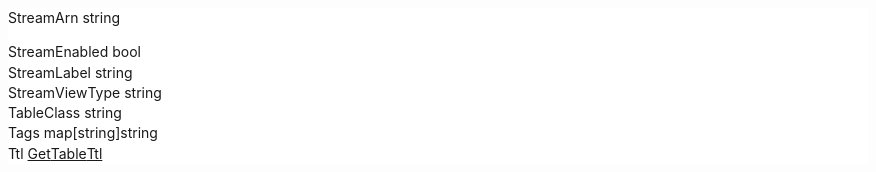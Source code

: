 <a data-swiftype-name="resource-property" data-swiftype-type="text" href="#streamarn_go" style="color: inherit; text-decoration: inherit;">Stream<wbr>Arn</a>
</span>
        <span class="property-indicator"></span>
        <span class="property-type">string</span>
    </dt>
    <dd></dd><dt class="property-"
            title="">
        <span id="streamenabled_go">
<a data-swiftype-name="resource-property" data-swiftype-type="text" href="#streamenabled_go" style="color: inherit; text-decoration: inherit;">Stream<wbr>Enabled</a>
</span>
        <span class="property-indicator"></span>
        <span class="property-type">bool</span>
    </dt>
    <dd></dd><dt class="property-"
            title="">
        <span id="streamlabel_go">
<a data-swiftype-name="resource-property" data-swiftype-type="text" href="#streamlabel_go" style="color: inherit; text-decoration: inherit;">Stream<wbr>Label</a>
</span>
        <span class="property-indicator"></span>
        <span class="property-type">string</span>
    </dt>
    <dd></dd><dt class="property-"
            title="">
        <span id="streamviewtype_go">
<a data-swiftype-name="resource-property" data-swiftype-type="text" href="#streamviewtype_go" style="color: inherit; text-decoration: inherit;">Stream<wbr>View<wbr>Type</a>
</span>
        <span class="property-indicator"></span>
        <span class="property-type">string</span>
    </dt>
    <dd></dd><dt class="property-"
            title="">
        <span id="tableclass_go">
<a data-swiftype-name="resource-property" data-swiftype-type="text" href="#tableclass_go" style="color: inherit; text-decoration: inherit;">Table<wbr>Class</a>
</span>
        <span class="property-indicator"></span>
        <span class="property-type">string</span>
    </dt>
    <dd></dd><dt class="property-"
            title="">
        <span id="tags_go">
<a data-swiftype-name="resource-property" data-swiftype-type="text" href="#tags_go" style="color: inherit; text-decoration: inherit;">Tags</a>
</span>
        <span class="property-indicator"></span>
        <span class="property-type">map[string]string</span>
    </dt>
    <dd></dd><dt class="property-"
            title="">
        <span id="ttl_go">
<a data-swiftype-name="resource-property" data-swiftype-type="text" href="#ttl_go" style="color: inherit; text-decoration: inherit;">Ttl</a>
</span>
        <span class="property-indicator"></span>
        <span class="property-type"><a href="#gettablettl">Get<wbr>Table<wbr>Ttl</a></span>
    </dt>
    <dd></dd><dt class="property-"
            title="">
        <span id="writecapacity_go">